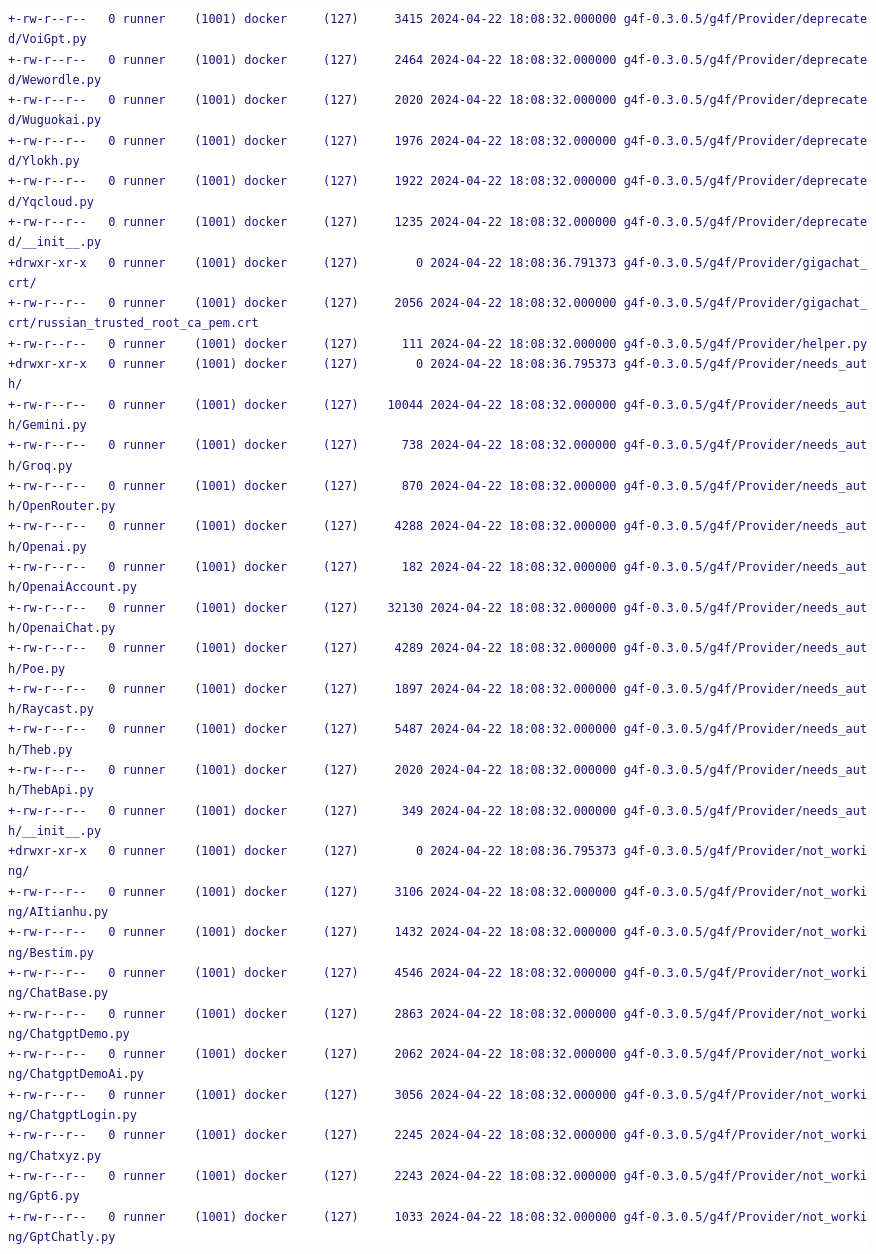 ```diff
+-rw-r--r--   0 runner    (1001) docker     (127)     3415 2024-04-22 18:08:32.000000 g4f-0.3.0.5/g4f/Provider/deprecated/VoiGpt.py
+-rw-r--r--   0 runner    (1001) docker     (127)     2464 2024-04-22 18:08:32.000000 g4f-0.3.0.5/g4f/Provider/deprecated/Wewordle.py
+-rw-r--r--   0 runner    (1001) docker     (127)     2020 2024-04-22 18:08:32.000000 g4f-0.3.0.5/g4f/Provider/deprecated/Wuguokai.py
+-rw-r--r--   0 runner    (1001) docker     (127)     1976 2024-04-22 18:08:32.000000 g4f-0.3.0.5/g4f/Provider/deprecated/Ylokh.py
+-rw-r--r--   0 runner    (1001) docker     (127)     1922 2024-04-22 18:08:32.000000 g4f-0.3.0.5/g4f/Provider/deprecated/Yqcloud.py
+-rw-r--r--   0 runner    (1001) docker     (127)     1235 2024-04-22 18:08:32.000000 g4f-0.3.0.5/g4f/Provider/deprecated/__init__.py
+drwxr-xr-x   0 runner    (1001) docker     (127)        0 2024-04-22 18:08:36.791373 g4f-0.3.0.5/g4f/Provider/gigachat_crt/
+-rw-r--r--   0 runner    (1001) docker     (127)     2056 2024-04-22 18:08:32.000000 g4f-0.3.0.5/g4f/Provider/gigachat_crt/russian_trusted_root_ca_pem.crt
+-rw-r--r--   0 runner    (1001) docker     (127)      111 2024-04-22 18:08:32.000000 g4f-0.3.0.5/g4f/Provider/helper.py
+drwxr-xr-x   0 runner    (1001) docker     (127)        0 2024-04-22 18:08:36.795373 g4f-0.3.0.5/g4f/Provider/needs_auth/
+-rw-r--r--   0 runner    (1001) docker     (127)    10044 2024-04-22 18:08:32.000000 g4f-0.3.0.5/g4f/Provider/needs_auth/Gemini.py
+-rw-r--r--   0 runner    (1001) docker     (127)      738 2024-04-22 18:08:32.000000 g4f-0.3.0.5/g4f/Provider/needs_auth/Groq.py
+-rw-r--r--   0 runner    (1001) docker     (127)      870 2024-04-22 18:08:32.000000 g4f-0.3.0.5/g4f/Provider/needs_auth/OpenRouter.py
+-rw-r--r--   0 runner    (1001) docker     (127)     4288 2024-04-22 18:08:32.000000 g4f-0.3.0.5/g4f/Provider/needs_auth/Openai.py
+-rw-r--r--   0 runner    (1001) docker     (127)      182 2024-04-22 18:08:32.000000 g4f-0.3.0.5/g4f/Provider/needs_auth/OpenaiAccount.py
+-rw-r--r--   0 runner    (1001) docker     (127)    32130 2024-04-22 18:08:32.000000 g4f-0.3.0.5/g4f/Provider/needs_auth/OpenaiChat.py
+-rw-r--r--   0 runner    (1001) docker     (127)     4289 2024-04-22 18:08:32.000000 g4f-0.3.0.5/g4f/Provider/needs_auth/Poe.py
+-rw-r--r--   0 runner    (1001) docker     (127)     1897 2024-04-22 18:08:32.000000 g4f-0.3.0.5/g4f/Provider/needs_auth/Raycast.py
+-rw-r--r--   0 runner    (1001) docker     (127)     5487 2024-04-22 18:08:32.000000 g4f-0.3.0.5/g4f/Provider/needs_auth/Theb.py
+-rw-r--r--   0 runner    (1001) docker     (127)     2020 2024-04-22 18:08:32.000000 g4f-0.3.0.5/g4f/Provider/needs_auth/ThebApi.py
+-rw-r--r--   0 runner    (1001) docker     (127)      349 2024-04-22 18:08:32.000000 g4f-0.3.0.5/g4f/Provider/needs_auth/__init__.py
+drwxr-xr-x   0 runner    (1001) docker     (127)        0 2024-04-22 18:08:36.795373 g4f-0.3.0.5/g4f/Provider/not_working/
+-rw-r--r--   0 runner    (1001) docker     (127)     3106 2024-04-22 18:08:32.000000 g4f-0.3.0.5/g4f/Provider/not_working/AItianhu.py
+-rw-r--r--   0 runner    (1001) docker     (127)     1432 2024-04-22 18:08:32.000000 g4f-0.3.0.5/g4f/Provider/not_working/Bestim.py
+-rw-r--r--   0 runner    (1001) docker     (127)     4546 2024-04-22 18:08:32.000000 g4f-0.3.0.5/g4f/Provider/not_working/ChatBase.py
+-rw-r--r--   0 runner    (1001) docker     (127)     2863 2024-04-22 18:08:32.000000 g4f-0.3.0.5/g4f/Provider/not_working/ChatgptDemo.py
+-rw-r--r--   0 runner    (1001) docker     (127)     2062 2024-04-22 18:08:32.000000 g4f-0.3.0.5/g4f/Provider/not_working/ChatgptDemoAi.py
+-rw-r--r--   0 runner    (1001) docker     (127)     3056 2024-04-22 18:08:32.000000 g4f-0.3.0.5/g4f/Provider/not_working/ChatgptLogin.py
+-rw-r--r--   0 runner    (1001) docker     (127)     2245 2024-04-22 18:08:32.000000 g4f-0.3.0.5/g4f/Provider/not_working/Chatxyz.py
+-rw-r--r--   0 runner    (1001) docker     (127)     2243 2024-04-22 18:08:32.000000 g4f-0.3.0.5/g4f/Provider/not_working/Gpt6.py
+-rw-r--r--   0 runner    (1001) docker     (127)     1033 2024-04-22 18:08:32.000000 g4f-0.3.0.5/g4f/Provider/not_working/GptChatly.py
```